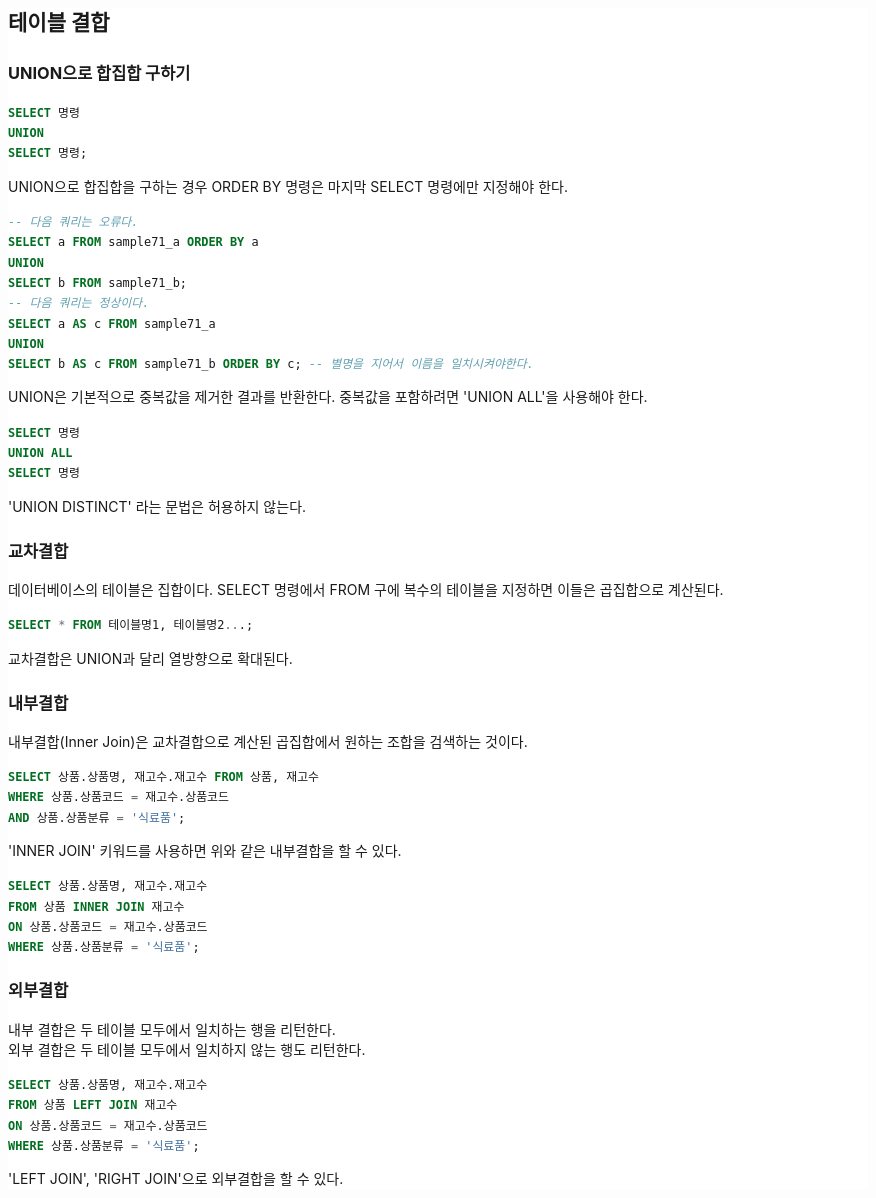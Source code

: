 
## 테이블 결합
### UNION으로 합집합 구하기
```sql
SELECT 명령
UNION
SELECT 명령;
```
UNION으로 합집합을 구하는 경우 ORDER BY 명령은 마지막 SELECT 명령에만 지정해야 한다.
```sql
-- 다음 쿼리는 오류다.
SELECT a FROM sample71_a ORDER BY a
UNION
SELECT b FROM sample71_b;
-- 다음 쿼리는 정상이다.
SELECT a AS c FROM sample71_a
UNION
SELECT b AS c FROM sample71_b ORDER BY c; -- 별명을 지어서 이름을 일치시켜야한다.
```
UNION은 기본적으로 중복값을 제거한 결과를 반환한다. 중복값을 포함하려면 'UNION ALL'을 사용해야 한다.
```sql
SELECT 명령
UNION ALL
SELECT 명령
```
'UNION DISTINCT' 라는 문법은 허용하지 않는다.

### 교차결합
데이터베이스의 테이블은 집합이다. SELECT 명령에서 FROM 구에 복수의 테이블을 지정하면 이들은 곱집합으로 계산된다.
```sql
SELECT * FROM 테이블명1, 테이블명2...;
```
교차결합은 UNION과 달리 열방향으로 확대된다.

### 내부결합
내부결합(Inner Join)은 교차결합으로 계산된 곱집합에서 원하는 조합을 검색하는 것이다.<br/>
```sql
SELECT 상품.상품명, 재고수.재고수 FROM 상품, 재고수
WHERE 상품.상품코드 = 재고수.상품코드
AND 상품.상품분류 = '식료품';
```
'INNER JOIN' 키워드를 사용하면 위와 같은 내부결합을 할 수 있다.
```sql
SELECT 상품.상품명, 재고수.재고수 
FROM 상품 INNER JOIN 재고수
ON 상품.상품코드 = 재고수.상품코드
WHERE 상품.상품분류 = '식료품';
```

### 외부결합
내부 결합은 두 테이블 모두에서 일치하는 행을 리턴한다.<br/>
외부 결합은 두 테이블 모두에서 일치하지 않는 행도 리턴한다.
```sql
SELECT 상품.상품명, 재고수.재고수 
FROM 상품 LEFT JOIN 재고수
ON 상품.상품코드 = 재고수.상품코드
WHERE 상품.상품분류 = '식료품';
```
'LEFT JOIN', 'RIGHT JOIN'으로 외부결합을 할 수 있다.
